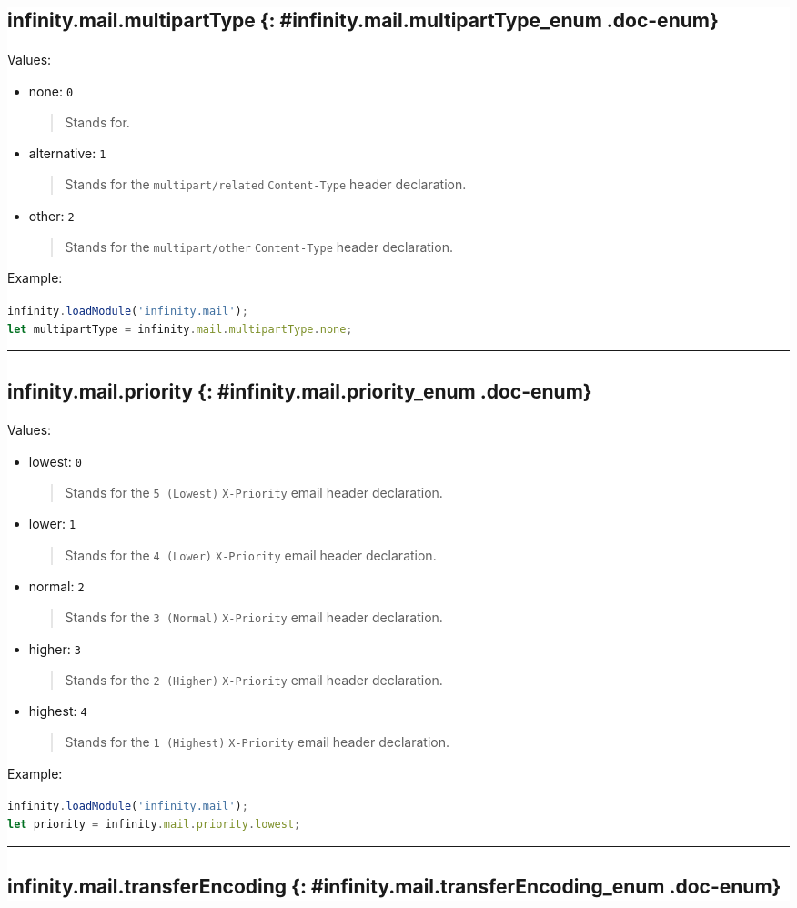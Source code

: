 
## infinity.mail.multipartType {: #infinity.mail.multipartType_enum .doc-enum}

Values:

- none: `0`
  >Stands for.

- alternative: `1`
  >Stands for the `multipart/related` `Content-Type` header declaration.

- other: `2`
  >Stands for the `multipart/other` `Content-Type` header declaration.

Example:

```typescript
infinity.loadModule('infinity.mail');
let multipartType = infinity.mail.multipartType.none;
```



---

## infinity.mail.priority {: #infinity.mail.priority_enum .doc-enum}

Values:

- lowest: `0`
  >Stands for the `5 (Lowest)` `X-Priority` email header declaration.

- lower: `1`
  >Stands for the `4 (Lower)` `X-Priority` email header declaration.

- normal: `2`
  >Stands for the `3 (Normal)` `X-Priority` email header declaration.

- higher: `3`
  >Stands for the `2 (Higher)` `X-Priority` email header declaration.

- highest: `4`
  >Stands for the `1 (Highest)` `X-Priority` email header declaration.

Example:

```typescript
infinity.loadModule('infinity.mail');
let priority = infinity.mail.priority.lowest;
```



---

## infinity.mail.transferEncoding {: #infinity.mail.transferEncoding_enum .doc-enum}
